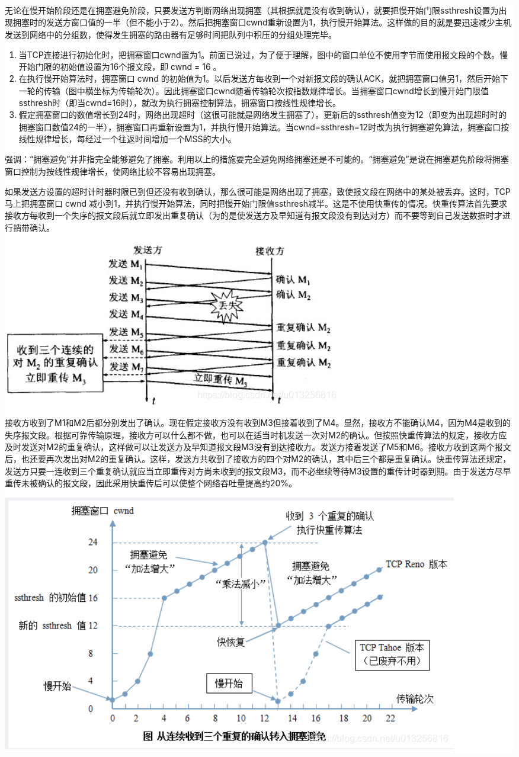 
无论在慢开始阶段还是在拥塞避免阶段，只要发送方判断网络出现拥塞（其根据就是没有收到确认），就要把慢开始门限ssthresh设置为出现拥塞时的发送方窗口值的一半（但不能小于2）。然后把拥塞窗口cwnd重新设置为1，执行慢开始算法。这样做的目的就是要迅速减少主机发送到网络中的分组数，使得发生拥塞的路由器有足够时间把队列中积压的分组处理完毕。

1. 当TCP连接进行初始化时，把拥塞窗口cwnd置为1。前面已说过，为了便于理解，图中的窗口单位不使用字节而使用报文段的个数。慢开始门限的初始值设置为16个报文段，即 cwnd = 16 。
2. 在执行慢开始算法时，拥塞窗口 cwnd 的初始值为1。以后发送方每收到一个对新报文段的确认ACK，就把拥塞窗口值另1，然后开始下一轮的传输（图中横坐标为传输轮次）。因此拥塞窗口cwnd随着传输轮次按指数规律增长。当拥塞窗口cwnd增长到慢开始门限值ssthresh时（即当cwnd=16时），就改为执行拥塞控制算法，拥塞窗口按线性规律增长。
3. 假定拥塞窗口的数值增长到24时，网络出现超时（这很可能就是网络发生拥塞了）。更新后的ssthresh值变为12（即变为出现超时时的拥塞窗口数值24的一半），拥塞窗口再重新设置为1，并执行慢开始算法。当cwnd=ssthresh=12时改为执行拥塞避免算法，拥塞窗口按线性规律增长，每经过一个往返时间增加一个MSS的大小。

强调：“拥塞避免”并非指完全能够避免了拥塞。利用以上的措施要完全避免网络拥塞还是不可能的。“拥塞避免”是说在拥塞避免阶段将拥塞窗口控制为按线性规律增长，使网络比较不容易出现拥塞。

如果发送方设置的超时计时器时限已到但还没有收到确认，那么很可能是网络出现了拥塞，致使报文段在网络中的某处被丢弃。这时，TCP马上把拥塞窗口 cwnd 减小到1，并执行慢开始算法，同时把慢开始门限值ssthresh减半。这是不使用快重传的情况。快重传算法首先要求接收方每收到一个失序的报文段后就立即发出重复确认（为的是使发送方及早知道有报文段没有到达对方）而不要等到自己发送数据时才进行捎带确认。

![重传](./%E9%87%8D%E4%BC%A0.png)

接收方收到了M1和M2后都分别发出了确认。现在假定接收方没有收到M3但接着收到了M4。显然，接收方不能确认M4，因为M4是收到的失序报文段。根据可靠传输原理，接收方可以什么都不做，也可以在适当时机发送一次对M2的确认。但按照快重传算法的规定，接收方应及时发送对M2的重复确认，这样做可以让发送方及早知道报文段M3没有到达接收方。发送方接着发送了M5和M6。接收方收到这两个报文后，也还要再次发出对M2的重复确认。这样，发送方共收到了接收方的四个对M2的确认，其中后三个都是重复确认。快重传算法还规定，发送方只要一连收到三个重复确认就应当立即重传对方尚未收到的报文段M3，而不必继续等待M3设置的重传计时器到期。由于发送方尽早重传未被确认的报文段，因此采用快重传后可以使整个网络吞吐量提高约20%。

![重传拥塞](./%E9%87%8D%E4%BC%A0%E6%8B%A5%E5%A1%9E.png)
